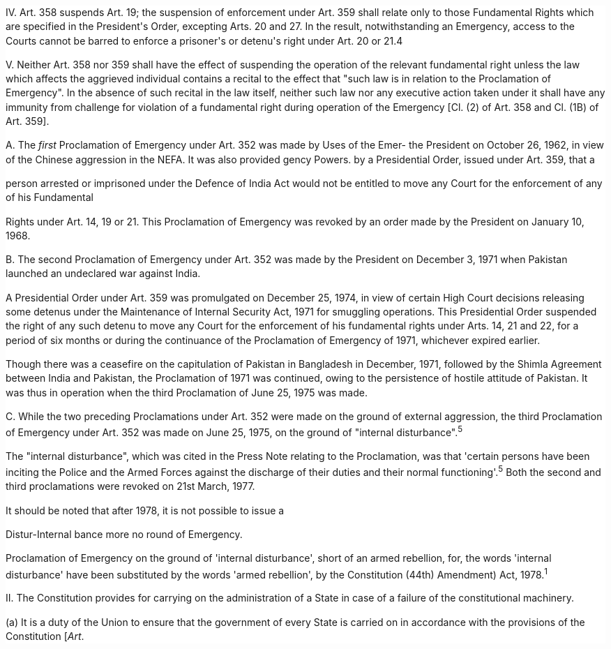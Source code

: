 IV. Art. 358 suspends Art. 19; the suspension of enforcement under Art. 359 shall relate only to those Fundamental Rights which are specified in the President's Order, excepting Arts. 20 and 27. In the result, notwithstanding an Emergency, access to the Courts cannot be barred to enforce a prisoner's or detenu's right under Art. 20 or 21.4

V. Neither Art. 358 nor 359 shall have the effect of suspending the operation of the relevant fundamental right unless the law which affects the aggrieved individual contains a recital to the effect that "such law is in relation to the Proclamation of Emergency". In the absence of such recital in the law itself, neither such law nor any executive action taken under it shall have any immunity from challenge for violation of a fundamental right during operation of the Emergency [Cl. (2) of Art. 358 and Cl. (1B) of Art. 359].

A. The *first* Proclamation of Emergency under Art. 352 was made by Uses of the Emer- the President on October 26, 1962, in view of the Chinese aggression in the NEFA. It was also provided gency Powers. by a Presidential Order, issued under Art. 359, that a

person arrested or imprisoned under the Defence of India Act would not be entitled to move any Court for the enforcement of any of his Fundamental

Rights under Art. 14, 19 or 21. This Proclamation of Emergency was revoked by an order made by the President on January 10, 1968.

B. The second Proclamation of Emergency under Art. 352 was made by the President on December 3, 1971 when Pakistan launched an undeclared war against India.

A Presidential Order under Art. 359 was promulgated on December 25, 1974, in view of certain High Court decisions releasing some detenus under the Maintenance of Internal Security Act, 1971 for smuggling operations. This Presidential Order suspended the right of any such detenu to move any Court for the enforcement of his fundamental rights under Arts. 14, 21 and 22, for a period of six months or during the continuance of the Proclamation of Emergency of 1971, whichever expired earlier.

Though there was a ceasefire on the capitulation of Pakistan in Bangladesh in December, 1971, followed by the Shimla Agreement between India and Pakistan, the Proclamation of 1971 was continued, owing to the persistence of hostile attitude of Pakistan. It was thus in operation when the third Proclamation of June 25, 1975 was made.

C. While the two preceding Proclamations under Art. 352 were made on the ground of external aggression, the third Proclamation of Emergency under Art. 352 was made on June 25, 1975, on the ground of "internal disturbance".<sup>5</sup>

The "internal disturbance", which was cited in the Press Note relating to the Proclamation, was that 'certain persons have been inciting the Police and the Armed Forces against the discharge of their duties and their normal functioning'.<sup>5</sup> Both the second and third proclamations were revoked on 21st March, 1977.

It should be noted that after 1978, it is not possible to issue a

Distur-Internal bance more no round of Emergency.

Proclamation of Emergency on the ground of 'internal disturbance', short of an armed rebellion, for, the words 'internal disturbance' have been substituted by the words 'armed rebellion', by the Constitution (44th) Amendment) Act, 1978.<sup>1</sup>

II. The Constitution provides for carrying on the administration of a State in case of a failure of the constitutional machinery.

(a) It is a duty of the Union to ensure that the government of every State is carried on in accordance with the provisions of the Constitution  $[Art.$ 
